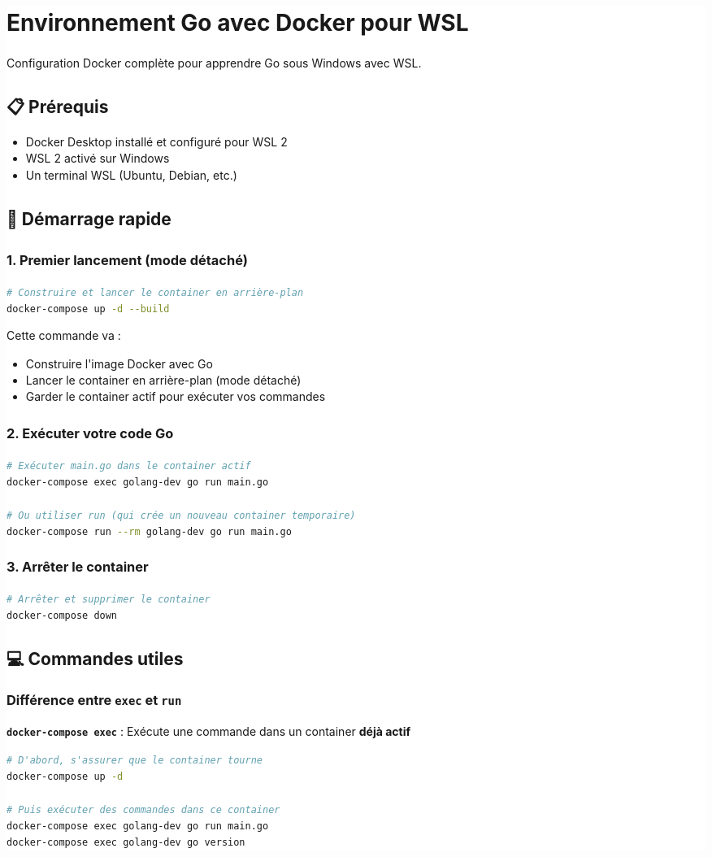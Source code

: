 # Environnement Go avec Docker pour WSL

Configuration Docker complète pour apprendre Go sous Windows avec WSL.

## 📋 Prérequis

- Docker Desktop installé et configuré pour WSL 2
- WSL 2 activé sur Windows
- Un terminal WSL (Ubuntu, Debian, etc.)

## 🚀 Démarrage rapide

### 1. Premier lancement (mode détaché)

```bash
# Construire et lancer le container en arrière-plan
docker-compose up -d --build
```

Cette commande va :
- Construire l'image Docker avec Go
- Lancer le container en arrière-plan (mode détaché)
- Garder le container actif pour exécuter vos commandes

### 2. Exécuter votre code Go

```bash
# Exécuter main.go dans le container actif
docker-compose exec golang-dev go run main.go

# Ou utiliser run (qui crée un nouveau container temporaire)
docker-compose run --rm golang-dev go run main.go
```

### 3. Arrêter le container

```bash
# Arrêter et supprimer le container
docker-compose down
```

## 💻 Commandes utiles

### Différence entre `exec` et `run`

**`docker-compose exec`** : Exécute une commande dans un container **déjà actif**
```bash
# D'abord, s'assurer que le container tourne
docker-compose up -d

# Puis exécuter des commandes dans ce container
docker-compose exec golang-dev go run main.go
docker-compose exec golang-dev go version
```
